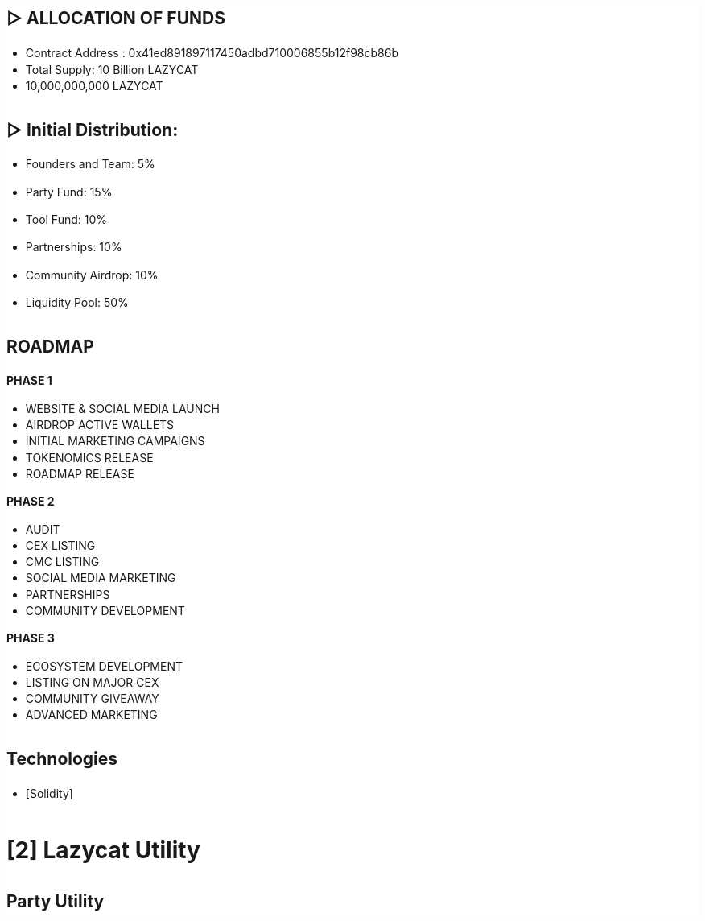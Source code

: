 ## ▷ ALLOCATION OF FUNDS 
- Contract Address : 0x41ed891897117450adbd710006855b12f98cb86b
- Total Supply: 10 Billion LAZYCAT 
- 10,000,000,000 LAZYCAT

## ▷ Initial Distribution:

- Founders and Team: 5%

- Party Fund: 15%

- Tool Fund: 10% 

- Partnerships: 10%

- Community Airdrop: 10%

- Liquidity Pool: 50%

## ROADMAP

**PHASE 1**
  
- WEBSITE & SOCIAL MEDIA LAUNCH
- AIRDROP ACTIVE WALLETS
- INITIAL MARKETING CAMPAIGNS
- TOKENOMICS RELEASE
- ROADMAP RELEASE
  
**PHASE 2**

- AUDIT 
- CEX LISTING
- CMC LISTING
- SOCIAL MEDIA MARKETING
- PARTNERSHIPS
- COMMUNITY DEVELOPMENT

  
**PHASE 3**
  
- ECOSYSTEM DEVELOPMENT
- LISTING ON MAJOR CEX
- COMMUNITY GIVEAWAY
- ADVANCED MARKETING

## Technologies

- [Solidity]
  
# [2] Lazycat Utility
## Party Utility
